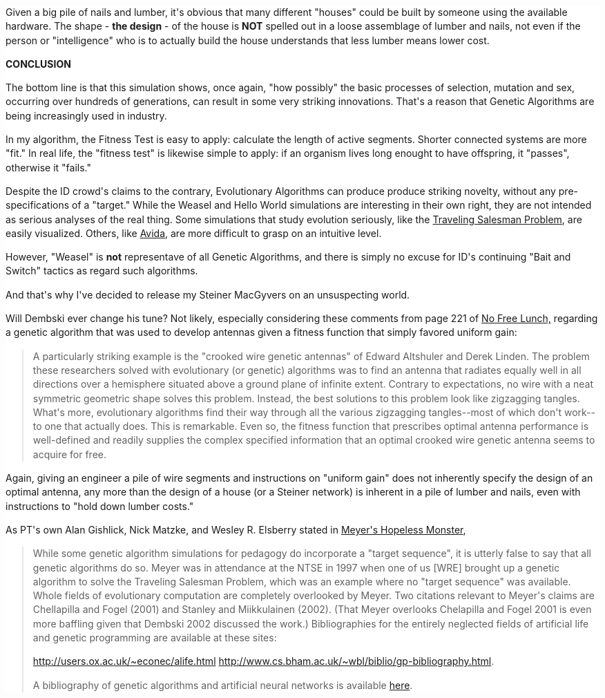 Given a big pile of nails and lumber, it's obvious that many different "houses" could be built by someone using the available hardware.  The shape - **the design** - of the house is **NOT** spelled out in a loose assemblage of lumber and nails, not even if the person or "intelligence" who is to actually build the house understands that less lumber means lower cost.

**CONCLUSION**

The bottom line is that this simulation shows, once again, "how possibly" the basic processes of selection, mutation and sex, occurring over hundreds of generations, can result in some very striking innovations.  That's a reason that Genetic Algorithms are being increasingly used in industry. 

In my algorithm, the Fitness Test is easy to apply: calculate the length of active segments.  Shorter connected systems are more "fit."  In real life, the "fitness test" is likewise simple to apply: if an organism lives long enought to have offspring, it "passes", otherwise it "fails."

Despite the ID crowd's claims to the contrary, Evolutionary Algorithms can produce produce striking novelty, without any pre-specifications of a "target."  While the Weasel and Hello World simulations are interesting in their own right, they are not intended as serious analyses of the real thing.  Some simulations that study evolution seriously, like the [Traveling Salesman Problem](http://www-cse.uta.edu/~cook/ai1/lectures/applets/gatsp/TSP.html), are easily visualized.  Others, like [Avida](http://www.pandasthumb.org/archives/2004/03/evolving_complex_stuff_darwinian_evolution_and_irreducible_complexity.html), are more difficult to grasp on an intuitive level.  

However, "Weasel" is **not** representave of all Genetic Algorithms, and there is simply no excuse for ID's continuing "Bait and Switch" tactics as regard such algorithms.

And that's why I've decided to release my Steiner MacGyvers on an unsuspecting world.

Will Dembski ever change his tune?  Not likely, especially considering these comments from  page 221 of [No Free Lunch,](http://www.talkorigins.org/design/faqs/nfl/) regarding a genetic algorithm that was used to develop antennas given a fitness function that simply favored uniform gain:


> A particularly striking example is the "crooked wire genetic antennas" of Edward Altshuler and Derek Linden. The problem these researchers solved with evolutionary (or genetic) algorithms was to find an antenna that radiates equally well in all directions over a hemisphere situated above a ground plane of infinite extent. Contrary to expectations, no wire with a neat symmetric geometric shape solves this problem. Instead, the best solutions to this problem look like zigzagging tangles. What's more, evolutionary algorithms find their way through all the various zigzagging tangles--most of which don't work--to one that actually does. This is remarkable. Even so, the fitness function that prescribes optimal antenna performance is well-defined and readily supplies the complex specified information that an optimal crooked wire genetic antenna seems to acquire for free.

Again, giving an engineer a pile of wire segments and instructions on "uniform gain" does not inherently specify the design of an optimal antenna, any more than the design of a house (or a Steiner network) is inherent in a pile of lumber and nails, even with instructions to "hold down lumber costs."

As PT's own Alan Gishlick, Nick Matzke, and Wesley R. Elsberry stated in [Meyer's Hopeless Monster](http://www.pandasthumb.org/archives/2004/08/meyers_hopeless_1.html), 


> While some genetic algorithm simulations for pedagogy do incorporate a "target sequence", it is utterly false to say that all genetic algorithms do so. Meyer was in attendance at the NTSE in 1997 when one of us \[WRE\] brought up a genetic algorithm to solve the Traveling Salesman Problem, which was an example where no "target sequence" was available.  Whole fields of evolutionary computation are completely overlooked by Meyer. Two citations relevant to Meyer's claims are Chellapilla and Fogel (2001) and Stanley and Miikkulainen (2002). (That Meyer overlooks Chelapilla and Fogel 2001 is even more baffling given that Dembski 2002 discussed the work.) Bibliographies for the entirely neglected fields of artificial life and genetic programming are available at these sites:
> 
> http://users.ox.ac.uk/~econec/alife.html
> http://www.cs.bham.ac.uk/~wbl/biblio/gp-bibliography.html.
> 
> A bibliography of genetic algorithms and artificial neural networks is available [here](http://tinyurl.com/4snyw).
